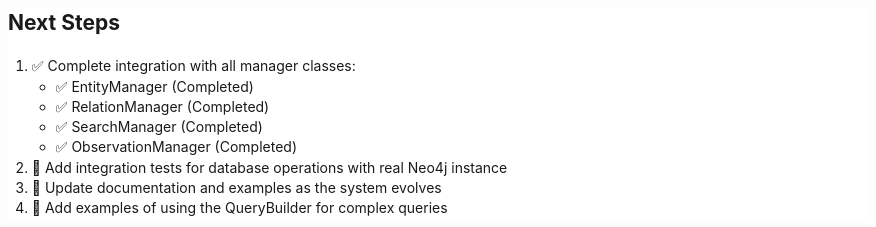 ## Next Steps

1. ✅ Complete integration with all manager classes:
   - ✅ EntityManager (Completed)
   - ✅ RelationManager (Completed)
   - ✅ SearchManager (Completed)
   - ✅ ObservationManager (Completed)
2. 📝 Add integration tests for database operations with real Neo4j instance
3. 📝 Update documentation and examples as the system evolves 
4. 📝 Add examples of using the QueryBuilder for complex queries 